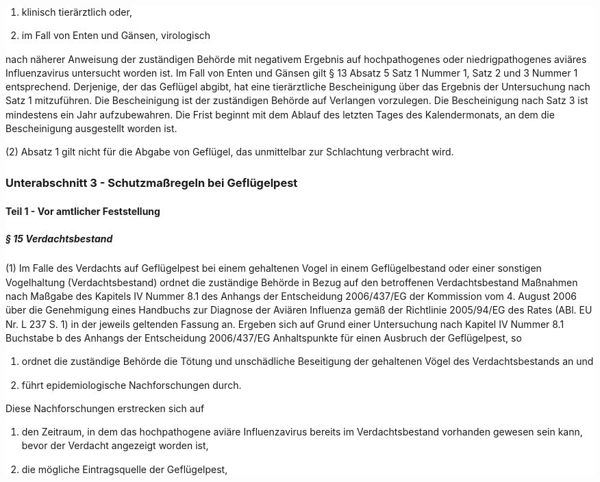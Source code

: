 1.  klinisch tierärztlich oder,


2.  im Fall von Enten und Gänsen, virologisch



nach näherer Anweisung der zuständigen Behörde mit negativem Ergebnis
auf hochpathogenes oder niedrigpathogenes aviäres Influenzavirus
untersucht worden ist. Im Fall von Enten und Gänsen gilt § 13 Absatz 5
Satz 1 Nummer 1, Satz 2 und 3 Nummer 1 entsprechend. Derjenige, der
das Geflügel abgibt, hat eine tierärztliche Bescheinigung über das
Ergebnis der Untersuchung nach Satz 1 mitzuführen. Die Bescheinigung
ist der zuständigen Behörde auf Verlangen vorzulegen. Die
Bescheinigung nach Satz 3 ist mindestens ein Jahr aufzubewahren. Die
Frist beginnt mit dem Ablauf des letzten Tages des Kalendermonats, an
dem die Bescheinigung ausgestellt worden ist.

(2) Absatz 1 gilt nicht für die Abgabe von Geflügel, das unmittelbar
zur Schlachtung verbracht wird.


### Unterabschnitt 3 - Schutzmaßregeln bei Geflügelpest


#### Teil 1 - Vor amtlicher Feststellung


##### § 15 Verdachtsbestand

(1) Im Falle des Verdachts auf Geflügelpest bei einem gehaltenen Vogel
in einem Geflügelbestand oder einer sonstigen Vogelhaltung
(Verdachtsbestand) ordnet die zuständige Behörde in Bezug auf den
betroffenen Verdachtsbestand Maßnahmen nach Maßgabe des Kapitels IV
Nummer 8.1 des Anhangs der Entscheidung 2006/437/EG der Kommission vom
4\. August 2006 über die Genehmigung eines Handbuchs zur Diagnose der
Aviären Influenza gemäß der Richtlinie 2005/94/EG des Rates (ABl. EU
Nr. L 237 S. 1) in der jeweils geltenden Fassung an. Ergeben sich auf
Grund einer Untersuchung nach Kapitel IV Nummer 8.1 Buchstabe b des
Anhangs der Entscheidung 2006/437/EG Anhaltspunkte für einen Ausbruch
der Geflügelpest, so

1.  ordnet die zuständige Behörde die Tötung und unschädliche Beseitigung
    der gehaltenen Vögel des Verdachtsbestands an und


2.  führt epidemiologische Nachforschungen durch.



Diese Nachforschungen erstrecken sich auf

1.  den Zeitraum, in dem das hochpathogene aviäre Influenzavirus bereits
    im Verdachtsbestand vorhanden gewesen sein kann, bevor der Verdacht
    angezeigt worden ist,


2.  die mögliche Eintragsquelle der Geflügelpest,

